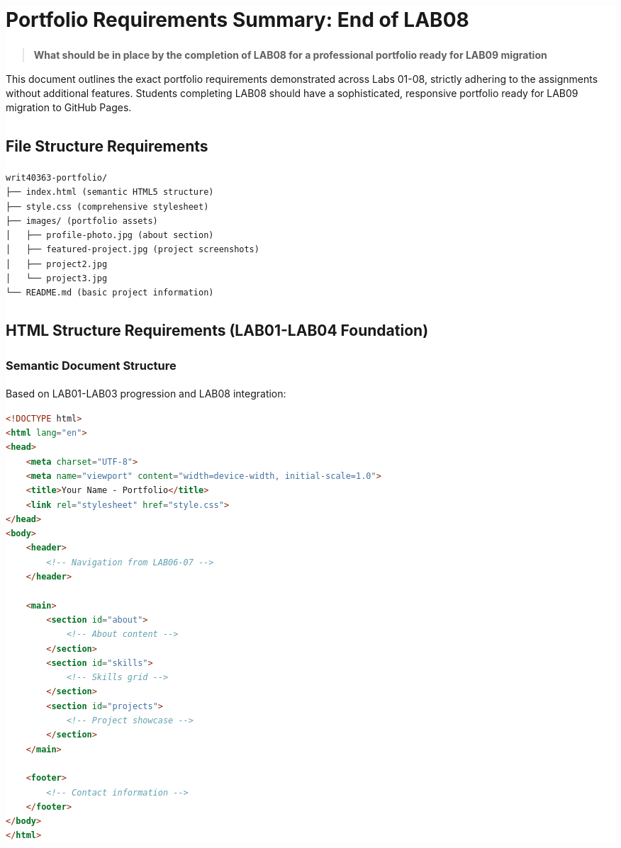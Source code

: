 # Portfolio Requirements Summary: End of LAB08

> **What should be in place by the completion of LAB08 for a professional portfolio ready for LAB09 migration**

This document outlines the exact portfolio requirements demonstrated across Labs 01-08, strictly adhering to the assignments without additional features. Students completing LAB08 should have a sophisticated, responsive portfolio ready for LAB09 migration to GitHub Pages.

## File Structure Requirements

```
writ40363-portfolio/
├── index.html (semantic HTML5 structure)
├── style.css (comprehensive stylesheet)
├── images/ (portfolio assets)
│   ├── profile-photo.jpg (about section)
│   ├── featured-project.jpg (project screenshots)
│   ├── project2.jpg
│   └── project3.jpg
└── README.md (basic project information)
```

## HTML Structure Requirements (LAB01-LAB04 Foundation)

### Semantic Document Structure
Based on LAB01-LAB03 progression and LAB08 integration:

```html
<!DOCTYPE html>
<html lang="en">
<head>
    <meta charset="UTF-8">
    <meta name="viewport" content="width=device-width, initial-scale=1.0">
    <title>Your Name - Portfolio</title>
    <link rel="stylesheet" href="style.css">
</head>
<body>
    <header>
        <!-- Navigation from LAB06-07 -->
    </header>
    
    <main>
        <section id="about">
            <!-- About content -->
        </section>
        <section id="skills">
            <!-- Skills grid -->
        </section>
        <section id="projects">
            <!-- Project showcase -->
        </section>
    </main>
    
    <footer>
        <!-- Contact information -->
    </footer>
</body>
</html>
```
